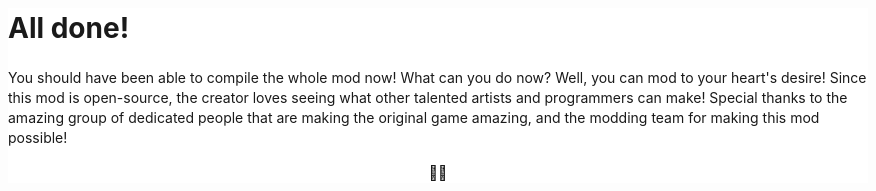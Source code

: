 # All done!
You should have been able to compile the whole mod now! What can you do now? Well, you can mod to your heart's desire! Since this mod is open-source, the creator loves seeing what other talented artists and programmers can make!
Special thanks to the amazing group of dedicated people that are making the original game amazing, and the modding team for making this mod possible!

<p align="center">
	💖💖
</p>
